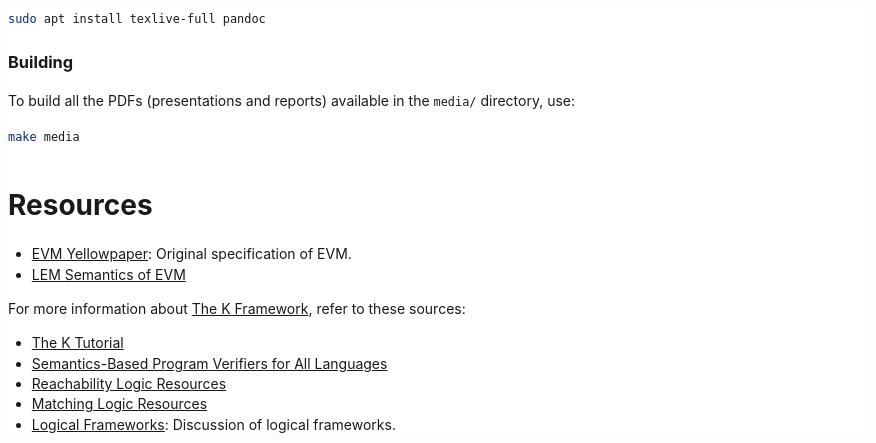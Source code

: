 ```sh
sudo apt install texlive-full pandoc
```

### Building

To build all the PDFs (presentations and reports) available in the `media/` directory, use:

```sh
make media
```

Resources
=========

-   [EVM Yellowpaper](https://github.com/ethereum/yellowpaper): Original specification of EVM.
-   [LEM Semantics of EVM](https://github.com/pirapira/eth-isabelle)

For more information about [The K Framework](https://kframework.org), refer to these sources:

-   [The K Tutorial](https://kframework.org/k-distribution/pl-tutorial/)
-   [Semantics-Based Program Verifiers for All Languages](https://fsl.cs.illinois.edu/publications/stefanescu-park-yuwen-li-rosu-2016-oopsla)
-   [Reachability Logic Resources](http://fsl.cs.illinois.edu/index.php/Reachability_Logic_in_K)
-   [Matching Logic Resources](http://www.matching-logic.org/)
-   [Logical Frameworks](https://dl.acm.org/doi/10.5555/208683.208700): Discussion of logical frameworks.

[Jello Paper]: <https://jellopaper.org>
[2017 Devcon3]: <https://ethereumfoundation.org/devcon3/>
[K Reachability Logic Prover]: <http://fsl.cs.illinois.edu/FSL/papers/2016/stefanescu-park-yuwen-li-rosu-2016-oopsla/stefanescu-park-yuwen-li-rosu-2016-oopsla-public.pdf>
[K Editor Support]: <https://github.com/kframework/k-editor-support>
[Ethereum Test Set]: <https://github.com/ethereum/tests>
[Verified Smart Contracts]: <https://github.com/runtimeverification/verified-smart-contracts>
[eDSL]: <https://github.com/runtimeverification/verified-smart-contracts/blob/master/resources/edsl.md>
